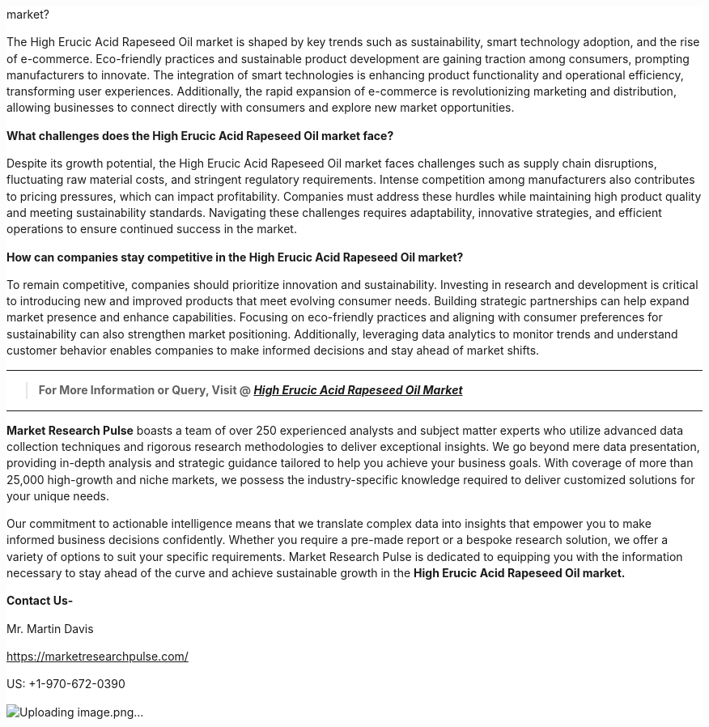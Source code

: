 market?</strong></p><p>The High Erucic Acid Rapeseed Oil market is shaped by key trends such as sustainability, smart technology adoption, and the rise of e-commerce. Eco-friendly practices and sustainable product development are gaining traction among consumers, prompting manufacturers to innovate. The integration of smart technologies is enhancing product functionality and operational efficiency, transforming user experiences. Additionally, the rapid expansion of e-commerce is revolutionizing marketing and distribution, allowing businesses to connect directly with consumers and explore new market opportunities.</p><p><strong>What challenges does the High Erucic Acid Rapeseed Oil market face?</strong></p><p>Despite its growth potential, the High Erucic Acid Rapeseed Oil market faces challenges such as supply chain disruptions, fluctuating raw material costs, and stringent regulatory requirements. Intense competition among manufacturers also contributes to pricing pressures, which can impact profitability. Companies must address these hurdles while maintaining high product quality and meeting sustainability standards. Navigating these challenges requires adaptability, innovative strategies, and efficient operations to ensure continued success in the market.</p><p><strong>How can companies stay competitive in the High Erucic Acid Rapeseed Oil market?</strong></p><p>To remain competitive, companies should prioritize innovation and sustainability. Investing in research and development is critical to introducing new and improved products that meet evolving consumer needs. Building strategic partnerships can help expand market presence and enhance capabilities. Focusing on eco-friendly practices and aligning with consumer preferences for sustainability can also strengthen market positioning. Additionally, leveraging data analytics to monitor trends and understand customer behavior enables companies to make informed decisions and stay ahead of market shifts.</p><hr /><blockquote><p><strong>For More Information or Query, Visit @&nbsp;<em><a href="https://marketresearchpulse.com/report/52452/high-erucic-acid-rapeseed-oil-market?utm_source=Linkedin&utm_medium=021">High Erucic Acid Rapeseed Oil Market</a></em></strong></p></blockquote><hr /><p><strong>Market Research Pulse</strong> boasts a team of over 250 experienced analysts and subject matter experts who utilize advanced data collection techniques and rigorous research methodologies to deliver exceptional insights. We go beyond mere data presentation, providing in-depth analysis and strategic guidance tailored to help you achieve your business goals. With coverage of more than 25,000 high-growth and niche markets, we possess the industry-specific knowledge required to deliver customized solutions for your unique needs.</p><p>Our commitment to actionable intelligence means that we translate complex data into insights that empower you to make informed business decisions confidently. Whether you require a pre-made report or a bespoke research solution, we offer a variety of options to suit your specific requirements. Market Research Pulse is dedicated to equipping you with the information necessary to stay ahead of the curve and achieve sustainable growth in the <strong>High Erucic Acid Rapeseed Oil market.</strong></p><p><strong>Contact Us-</strong></p><p>Mr. Martin Davis</p><p>https://marketresearchpulse.com/</p><p>US: +1-970-672-0390</p>
![Uploading image.png…]()
